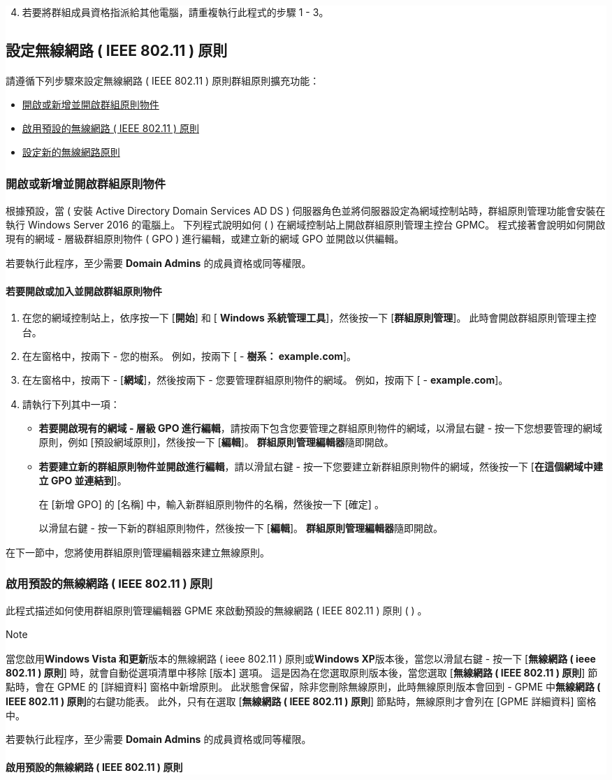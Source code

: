 4. 若要將群組成員資格指派給其他電腦，請重複執行此程式的步驟 1 \- 3。

## <a name="configure-wireless-network-ieee-80211-policies"></a><a name="bkmk_policies"></a>設定無線網路 \( IEEE 802.11 \) 原則

請遵循下列步驟來設定無線網路 \( IEEE 802.11 \) 原則群組原則擴充功能：

- [開啟或新增並開啟群組原則物件](#bkmk_opengpme)

- [啟用預設的無線網路 \( IEEE 802.11 \) 原則](#bkmk_activate)

- [設定新的無線網路原則](#bkmk_policyconfig)

### <a name="open-or-add-and-open-a-group-policy-object"></a><a name="bkmk_opengpme"></a>開啟或新增並開啟群組原則物件

根據預設，當 \( 安裝 Active Directory Domain Services AD DS \) 伺服器角色並將伺服器設定為網域控制站時，群組原則管理功能會安裝在執行 Windows Server 2016 的電腦上。 下列程式說明如何 \( \) 在網域控制站上開啟群組原則管理主控台 GPMC。 程式接著會說明如何開啟現有的網域 \- 層級群組原則物件 \( GPO \) 進行編輯，或建立新的網域 GPO 並開啟以供編輯。

若要執行此程序，至少需要 **Domain Admins** 的成員資格或同等權限。

#### <a name="to-open-or-add-and-open-a-group-policy-object"></a>若要開啟或加入並開啟群組原則物件

1. 在您的網域控制站上，依序按一下 [**開始**] 和 [ **Windows 系統管理工具**]，然後按一下 [**群組原則管理**]。 此時會開啟群組原則管理主控台。

2. 在左窗格中，按兩下 \- 您的樹系。 例如，按兩下 [ \- **樹系： example.com**]。

3. 在左窗格中，按兩下 \- [**網域**]，然後按兩下 \- 您要管理群組原則物件的網域。 例如，按兩下 [ \- **example.com**]。

4. 請執行下列其中一項：

    - **若要開啟現有的網域 \- 層級 GPO 進行編輯**，請按兩下包含您要管理之群組原則物件的網域，以滑鼠右鍵 \- 按一下您想要管理的網域原則，例如 [預設網域原則]，然後按一下 [**編輯**]。 **群組原則管理編輯器**隨即開啟。

    - **若要建立新的群組原則物件並開啟進行編輯**，請以滑鼠右鍵 \- 按一下您要建立新群組原則物件的網域，然後按一下 [**在這個網域中建立 GPO 並連結到**]。

        在 [新增 GPO]  的 [名稱]  中，輸入新群組原則物件的名稱，然後按一下 [確定]  。

        以滑鼠右鍵 \- 按一下新的群組原則物件，然後按一下 [**編輯**]。 **群組原則管理編輯器**隨即開啟。

在下一節中，您將使用群組原則管理編輯器來建立無線原則。

### <a name="activate-default-wireless-network-ieee-80211-policies"></a><a name="bkmk_activate"></a>啟用預設的無線網路 \( IEEE 802.11 \) 原則

此程式描述如何使用群組原則管理編輯器 GPME 來啟動預設的無線網路 \( IEEE 802.11 \) 原則 \( \) 。

>[!NOTE]
>當您啟用**Windows Vista 和更新**版本的無線網路 \( ieee 802.11 \) 原則或**Windows XP**版本後，當您以滑鼠右鍵 \- 按一下 [**無線網路 \( ieee 802.11 \) 原則**] 時，就會自動從選項清單中移除 [版本] 選項。 這是因為在您選取原則版本後，當您選取 [**無線網路 \( IEEE 802.11 \) 原則**] 節點時，會在 GPME 的 [詳細資料] 窗格中新增原則。 此狀態會保留，除非您刪除無線原則，此時無線原則版本會回到 \- GPME 中**無線網路 \( IEEE 802.11 \) 原則**的右鍵功能表。 此外，只有在選取 [**無線網路 \( IEEE 802.11 \) 原則**] 節點時，無線原則才會列在 [GPME 詳細資料] 窗格中。

若要執行此程序，至少需要 **Domain Admins** 的成員資格或同等權限。

#### <a name="to-activate-default-wireless-network-ieee-80211-policies"></a>啟用預設的無線網路 \( IEEE 802.11 \) 原則
